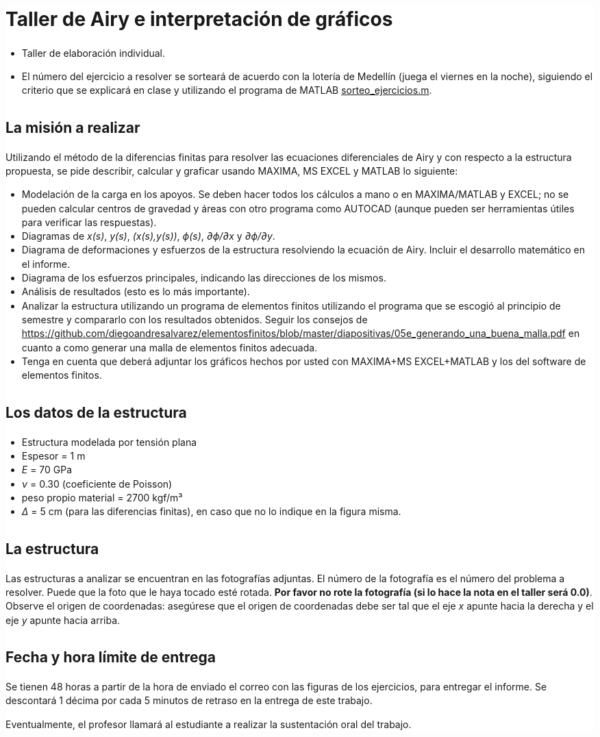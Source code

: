 # Taller de Airy e interpretación de gráficos

* Taller de elaboración individual.

* El número del ejercicio a resolver se sorteará de acuerdo con la lotería de Medellín (juega el viernes en la noche), siguiendo el criterio que se explicará en clase y utilizando el programa de MATLAB [sorteo_ejercicios.m](sorteo_ejercicios.m).

## La misión a realizar
Utilizando el método de la diferencias finitas para resolver las ecuaciones diferenciales de Airy y con respecto a la estructura propuesta, se pide describir, calcular y graficar usando MAXIMA, MS EXCEL y MATLAB lo siguiente:
* Modelación de la carga en los apoyos. Se deben hacer todos los cálculos a mano o en MAXIMA/MATLAB y EXCEL; no se pueden calcular centros de gravedad y áreas con otro programa como AUTOCAD (aunque pueden ser herramientas útiles para verificar las respuestas).
* Diagramas de *x(s)*, *y(s)*, *(x(s),y(s))*, *ϕ(s)*, *∂ϕ/∂x* y *∂ϕ/∂y*.
* Diagrama de deformaciones y esfuerzos de la estructura resolviendo la ecuación de Airy. Incluir el desarrollo matemático en el informe.
* Diagrama de los esfuerzos principales, indicando las direcciones de los mismos.
* Análisis de resultados (esto es lo más importante).
* Analizar la estructura utilizando un programa de elementos finitos utilizando el programa que se escogió al principio de semestre y compararlo con los resultados obtenidos. Seguir los consejos de https://github.com/diegoandresalvarez/elementosfinitos/blob/master/diapositivas/05e_generando_una_buena_malla.pdf en cuanto a como generar una malla de elementos finitos adecuada.
* Tenga en cuenta que deberá adjuntar los gráficos hechos por usted con MAXIMA+MS EXCEL+MATLAB y los del software de elementos finitos.

## Los datos de la estructura
* Estructura modelada por tensión plana
* Espesor = 1 m
* *E* = 70 GPa
* *ν* = 0.30 (coeficiente de Poisson)
* peso propio material = 2700 kgf/m³
* *Δ*  = 5 cm (para las diferencias finitas), en caso que no lo indique en la figura misma.

## La estructura
Las estructuras a analizar se encuentran en las fotografías adjuntas. El número de la fotografía es el número del problema a resolver. Puede que la foto que le haya tocado esté rotada. **Por favor no rote la fotografía (si lo hace la nota en el taller será 0.0)**. Observe el origen de coordenadas: asegúrese que el origen de coordenadas debe ser tal que el eje *x* apunte hacia la derecha y el eje *y* apunte hacia arriba. 

## Fecha y hora límite de entrega
Se tienen 48 horas a partir de la hora de enviado el correo con las figuras de los ejercicios, para entregar el informe. Se descontará 1 décima por cada 5 minutos de retraso en la entrega de este trabajo.

Eventualmente, el profesor llamará al estudiante a realizar la sustentación oral del trabajo.
